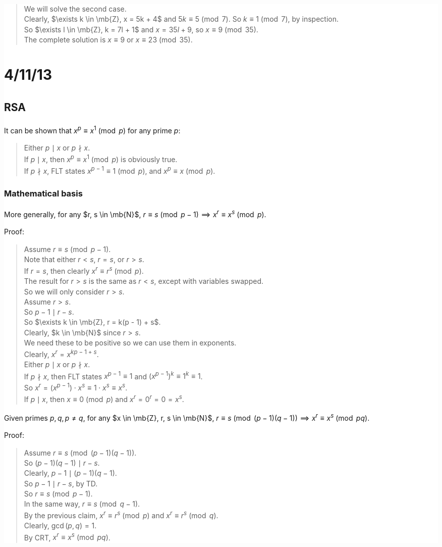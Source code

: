 > We will solve the second case.  
> Clearly, $\exists k \in \mb{Z}, x = 5k + 4$ and $5k \equiv 5 \pmod{7}$. So $k \equiv 1 \pmod{7}$, by inspection.  
> So $\exists l \in \mb{Z}, k = 7l + 1$ and $x = 35l + 9$, so $x \equiv 9 \pmod{35}$.  
> The complete solution is $x \equiv 9 \text{ or } x \equiv 23 \pmod{35}$.  

# 4/11/13

RSA
---

It can be shown that $x^p \equiv x^1 \pmod{p}$ for any prime $p$:

> Either $p \mid x$ or $p \nmid x$.  
> If $p \mid x$, then $x^p \equiv x^1 \pmod{p}$ is obviously true.  
> If $p \nmid x$, FLT states $x^{p - 1} \equiv 1 \pmod{p}$, and $x^p \equiv x \pmod{p}$.  

### Mathematical basis

More generally, for any $r, s \in \mb{N}$, $r \equiv s \pmod{p - 1} \implies x^r \equiv x^s \pmod{p}$.

Proof:

> Assume $r \equiv s \pmod{p - 1}$.  
> Note that either $r < s$, $r = s$, or $r > s$.  
> If $r = s$, then clearly $x^r \equiv r^s \pmod{p}$.  
> The result for $r > s$ is the same as $r < s$, except with variables swapped.  
> So we will only consider $r > s$.  
> Assume $r > s$.  
> So $p - 1 \mid r - s$.  
> So $\exists k \in \mb{Z}, r = k(p - 1) + s$.  
> Clearly, $k \in \mb{N}$ since $r > s$.  
> We need these to be positive so we can use them in exponents.  
> Clearly, $x^r = x^{k{p - 1} + s}$.  
> Either $p \mid x$ or $p \nmid x$.  
> If $p \nmid x$, then FLT states $x^{p - 1} \equiv 1$ and $(x^{p - 1})^k \equiv 1^k \equiv 1$.  
> So $x^r = (x^{p - 1}) \cdot x^s \equiv 1 \cdot x^s \equiv x^s$.  
> If $p \mid x$, then $x \equiv 0 \pmod{p}$ and $x^r = 0^r = 0 = x^s$.  

Given primes $p, q, p \ne q$, for any $x \in \mb{Z}, r, s \in \mb{N}$, $r \equiv s \pmod{(p - 1)(q - 1)} \implies x^r \equiv x^s \pmod{pq}$.

Proof:

> Assume $r \equiv s \pmod{(p - 1)(q - 1)}$.  
> So $(p - 1)(q - 1) \mid r - s$.  
> Clearly, $p - 1 \mid (p - 1)(q - 1)$.  
> So $p - 1 \mid r - s$, by TD.  
> So $r \equiv s \pmod{p - 1}$.  
> In the same way, $r \equiv s \pmod{q - 1}$.  
> By the previous claim, $x^r \equiv r^s \pmod{p}$ and $x^r \equiv r^s \pmod{q}$.  
> Clearly, $\gcd(p, q) = 1$.  
> By CRT, $x^r \equiv x^s \pmod{pq}$.  
